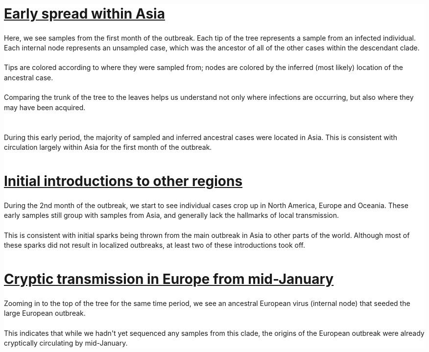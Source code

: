 




# [Early spread within Asia](https://nextstrain.org/ncov/global/2020-04-09?d=tree,map&dmax=2020-01-15&p=full)

Here, we see samples from the first month of the outbreak.
Each tip of the tree represents a sample from an infected individual.
Each internal node represents an unsampled case, which was the ancestor of all of the other cases within the descendant clade.
<br><br>
Tips are colored according to where they were sampled from; nodes are colored by the inferred (most likely) location of the ancestral case.
<br><br>
Comparing the trunk of the tree to the leaves helps us understand not only where infections are occurring, but also where they may have been acquired.  
<br><br>
During this early period, the majority of sampled and inferred ancestral cases were located in Asia.
This is consistent with circulation largely within Asia for the first month of the outbreak.  






# [Initial introductions to other regions](https://nextstrain.org/ncov/global/2020-04-09?dmax=2020-02-15&dmin=2020-01-15&p=full&d=map,tree)

During the 2nd month of the outbreak, we start to see individual cases crop up in North America, Europe and Oceania.
These early samples still group with samples from Asia, and generally lack the hallmarks of local transmission.
<br><br>
This is consistent with initial sparks being thrown from the main outbreak in Asia to other parts of the world. Although most of these sparks did not result in localized outbreaks, at least two of these introductions took off.




# [Cryptic transmission in Europe from mid-January](https://nextstrain.org/ncov/global/2020-04-09?d=tree,map&dmax=2020-02-14&label=clade:A2&p=full)

Zooming in to the top of the tree for the same time period, we see an ancestral European virus (internal node) that seeded the large European outbreak.
<br><br>
This indicates that while we hadn't yet sequenced any samples from this clade, the origins of the European outbreak were already cryptically circulating by mid-January.

